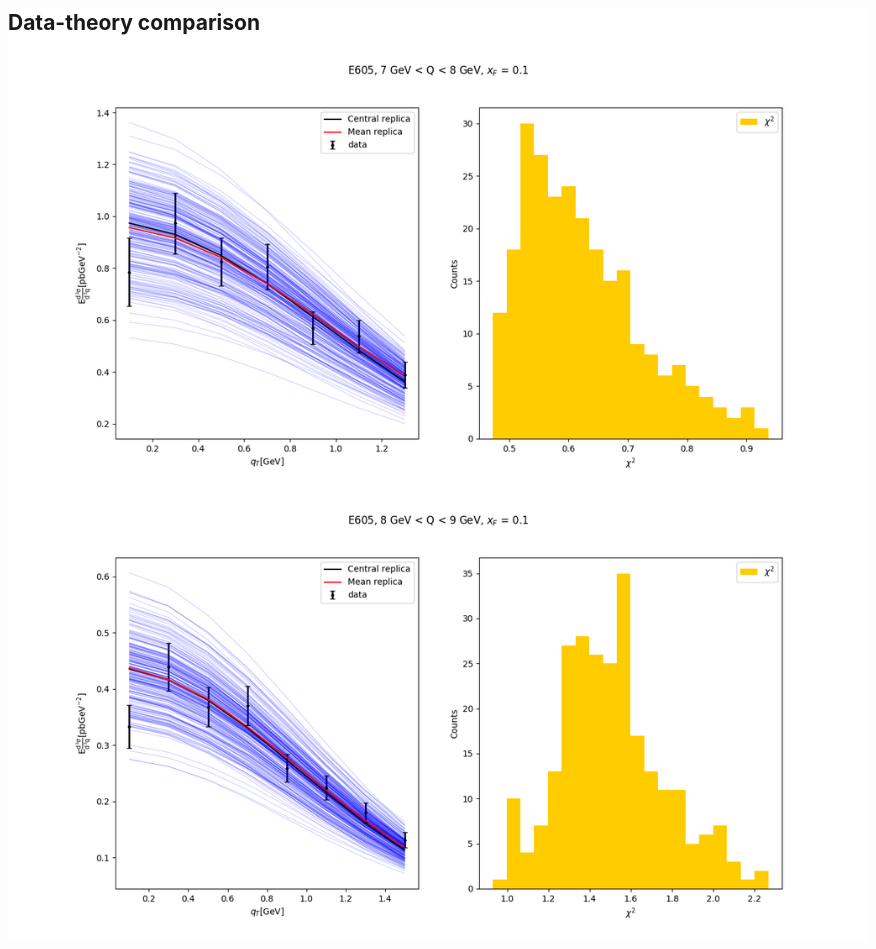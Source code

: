 ## Data-theory comparison


![E605_Q_7_8 data-theory comparison](pngplots/E605_Q_7_8.png "E605_Q_7_8 data-theory comparison")


![E605_Q_8_9 data-theory comparison](pngplots/E605_Q_8_9.png "E605_Q_8_9 data-theory comparison")
